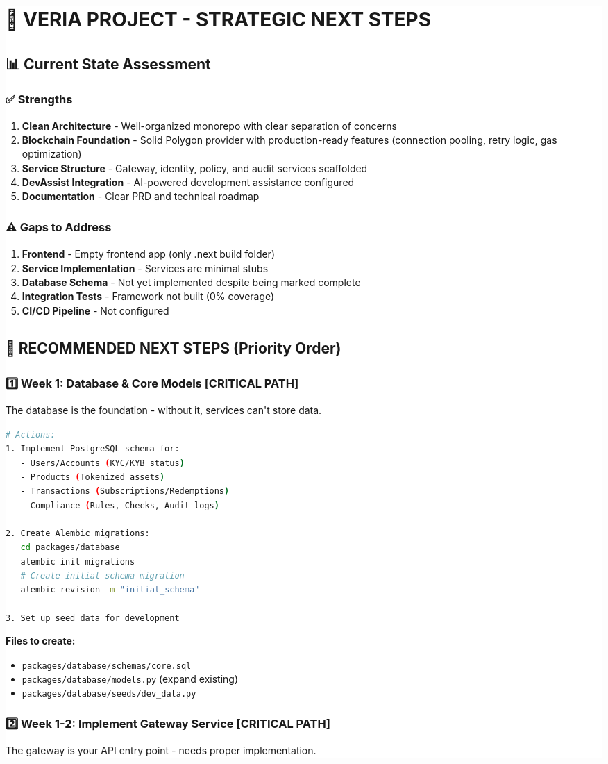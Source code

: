 # 🎯 VERIA PROJECT - STRATEGIC NEXT STEPS

## 📊 Current State Assessment

### ✅ **Strengths**
1. **Clean Architecture** - Well-organized monorepo with clear separation of concerns
2. **Blockchain Foundation** - Solid Polygon provider with production-ready features (connection pooling, retry logic, gas optimization)
3. **Service Structure** - Gateway, identity, policy, and audit services scaffolded
4. **DevAssist Integration** - AI-powered development assistance configured
5. **Documentation** - Clear PRD and technical roadmap

### ⚠️ **Gaps to Address**
1. **Frontend** - Empty frontend app (only .next build folder)
2. **Service Implementation** - Services are minimal stubs
3. **Database Schema** - Not yet implemented despite being marked complete
4. **Integration Tests** - Framework not built (0% coverage)
5. **CI/CD Pipeline** - Not configured

## 🚀 RECOMMENDED NEXT STEPS (Priority Order)

### 1️⃣ **Week 1: Database & Core Models** [CRITICAL PATH]
The database is the foundation - without it, services can't store data.

```bash
# Actions:
1. Implement PostgreSQL schema for:
   - Users/Accounts (KYC/KYB status)
   - Products (Tokenized assets)
   - Transactions (Subscriptions/Redemptions)
   - Compliance (Rules, Checks, Audit logs)

2. Create Alembic migrations:
   cd packages/database
   alembic init migrations
   # Create initial schema migration
   alembic revision -m "initial_schema"
   
3. Set up seed data for development
```

**Files to create:**
- `packages/database/schemas/core.sql`
- `packages/database/models.py` (expand existing)
- `packages/database/seeds/dev_data.py`

### 2️⃣ **Week 1-2: Implement Gateway Service** [CRITICAL PATH]
The gateway is your API entry point - needs proper implementation.
